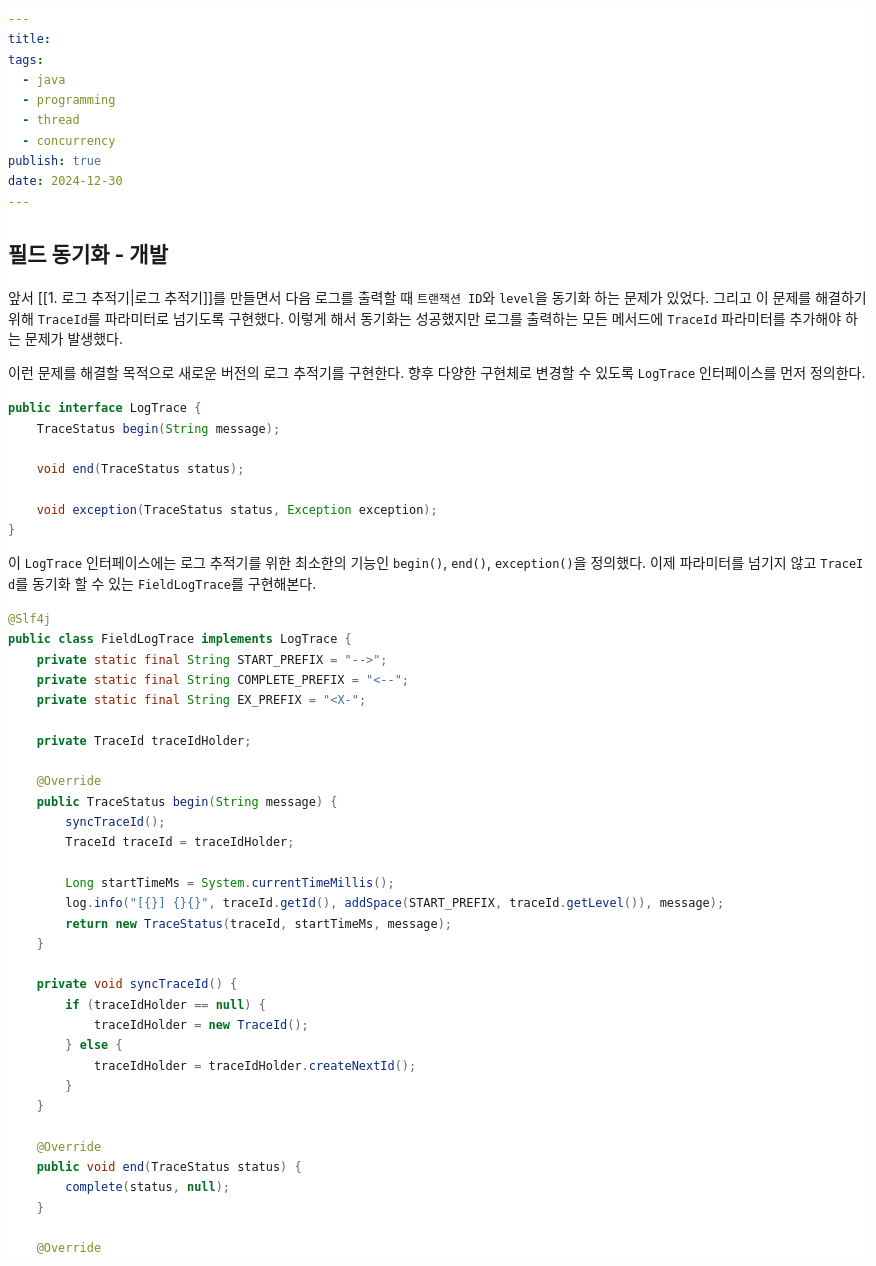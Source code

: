 ```yaml
---
title: 
tags:
  - java
  - programming
  - thread
  - concurrency
publish: true
date: 2024-12-30
---
```

## 필드 동기화 - 개발
앞서 [[1. 로그 추적기|로그 추적기]]를 만들면서 다음 로그를 출력할 때 `트랜잭션 ID`와 `level`을 동기화 하는 문제가 있었다. 그리고 이 문제를 해결하기 위해 `TraceId`를 파라미터로 넘기도록 구현했다. 이렇게 해서 동기화는 성공했지만 로그를 출력하는 모든 메서드에 `TraceId` 파라미터를 추가해야 하는 문제가 발생했다.

이런 문제를 해결할 목적으로 새로운 버전의 로그 추적기를 구현한다. 향후 다양한 구현체로 변경할 수 있도록 `LogTrace` 인터페이스를 먼저 정의한다.

```java
public interface LogTrace {  
    TraceStatus begin(String message);  
  
    void end(TraceStatus status);  
  
    void exception(TraceStatus status, Exception exception);  
}
```

이 `LogTrace` 인터페이스에는 로그 추적기를 위한 최소한의 기능인 `begin()`, `end()`, `exception()`을 정의했다. 이제 파라미터를 넘기지 않고 `TraceId`를 동기화 할 수 있는 `FieldLogTrace`를 구현해본다.

```java
@Slf4j  
public class FieldLogTrace implements LogTrace {  
    private static final String START_PREFIX = "-->";  
    private static final String COMPLETE_PREFIX = "<--";  
    private static final String EX_PREFIX = "<X-";  
  
    private TraceId traceIdHolder;  
  
    @Override  
    public TraceStatus begin(String message) {  
        syncTraceId();  
        TraceId traceId = traceIdHolder;  
  
        Long startTimeMs = System.currentTimeMillis();  
        log.info("[{}] {}{}", traceId.getId(), addSpace(START_PREFIX, traceId.getLevel()), message);  
        return new TraceStatus(traceId, startTimeMs, message);  
    }  
  
    private void syncTraceId() {  
        if (traceIdHolder == null) {  
            traceIdHolder = new TraceId();  
        } else {  
            traceIdHolder = traceIdHolder.createNextId();  
        }  
    }  
  
    @Override  
    public void end(TraceStatus status) {  
        complete(status, null);  
    }  
  
    @Override  
```